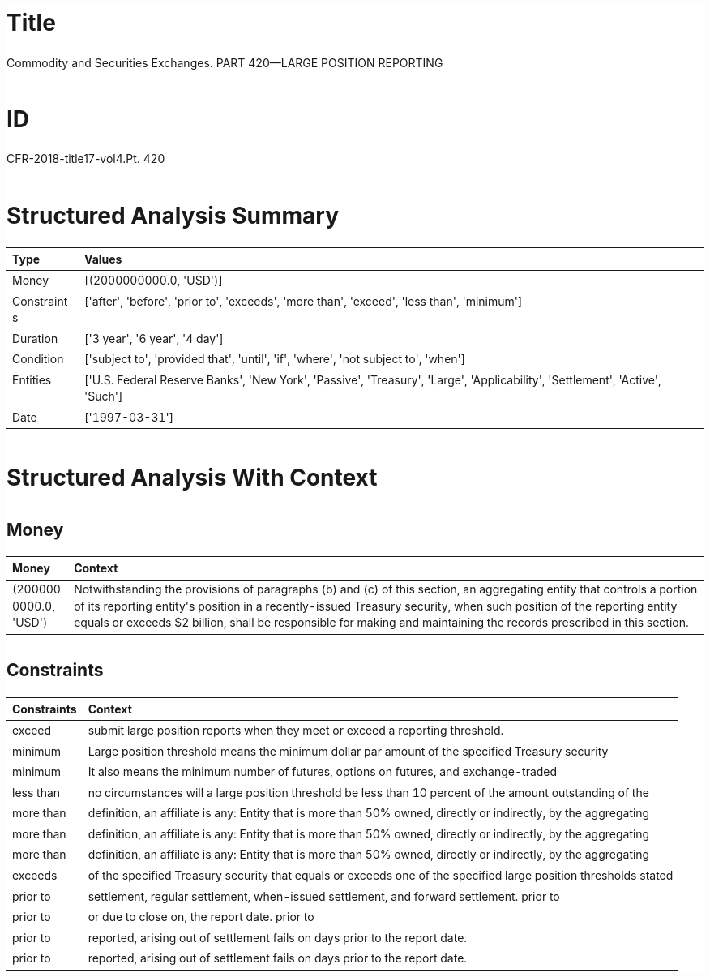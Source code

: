 # Title

 Commodity and Securities Exchanges. PART 420—LARGE POSITION REPORTING


# ID

 CFR-2018-title17-vol4.Pt. 420


# Structured Analysis Summary

| Type        | Values                                                                                                                      |
|:------------|:----------------------------------------------------------------------------------------------------------------------------|
| Money       | [(2000000000.0, 'USD')]                                                                                                     |
| Constraints | ['after', 'before', 'prior to', 'exceeds', 'more than', 'exceed', 'less than', 'minimum']                                   |
| Duration    | ['3 year', '6 year', '4 day']                                                                                               |
| Condition   | ['subject to', 'provided that', 'until', 'if', 'where', 'not subject to', 'when']                                           |
| Entities    | ['U.S. Federal Reserve Banks', 'New York', 'Passive', 'Treasury', 'Large', 'Applicability', 'Settlement', 'Active', 'Such'] |
| Date        | ['1997-03-31']                                                                                                              |


# Structured Analysis With Context

 


## Money

| Money                 | Context                                                                                                                                                                                                                                                                                                                                                             |
|:----------------------|:--------------------------------------------------------------------------------------------------------------------------------------------------------------------------------------------------------------------------------------------------------------------------------------------------------------------------------------------------------------------|
| (2000000000.0, 'USD') | Notwithstanding the provisions of paragraphs (b) and (c) of this section, an aggregating entity that controls a portion of its reporting entity's position in a recently-issued Treasury security, when such position of the reporting entity equals or exceeds $2 billion, shall be responsible for making and maintaining the records prescribed in this section. |


## Constraints

| Constraints   | Context                                                                                                                                       |
|:--------------|:----------------------------------------------------------------------------------------------------------------------------------------------|
| exceed        | submit large position reports when they meet or exceed  a reporting threshold.                                                                |
| minimum       | Large position threshold means the  minimum dollar par amount of the specified Treasury security                                              |
| minimum       | It also means the  minimum number of futures, options on futures, and exchange-traded                                                         |
| less than     | no circumstances will a large position threshold be less than 10 percent of the amount outstanding of the                                     |
| more than     | definition, an affiliate is any: Entity that is more than 50% owned, directly or indirectly, by the aggregating                               |
| more than     | definition, an affiliate is any: Entity that is more than 50% owned, directly or indirectly, by the aggregating                               |
| more than     | definition, an affiliate is any: Entity that is more than 50% owned, directly or indirectly, by the aggregating                               |
| exceeds       | of the specified Treasury security that equals or exceeds one of the specified large position thresholds stated                               |
| prior to      | settlement, regular settlement, when-issued settlement, and forward settlement. prior to                                                      |
| prior to      | or due to close on, the report date. prior to                                                                                                 |
| prior to      | reported, arising out of settlement fails on days prior to  the report date.                                                                  |
| prior to      | reported, arising out of settlement fails on days prior to  the report date.                                                                  |